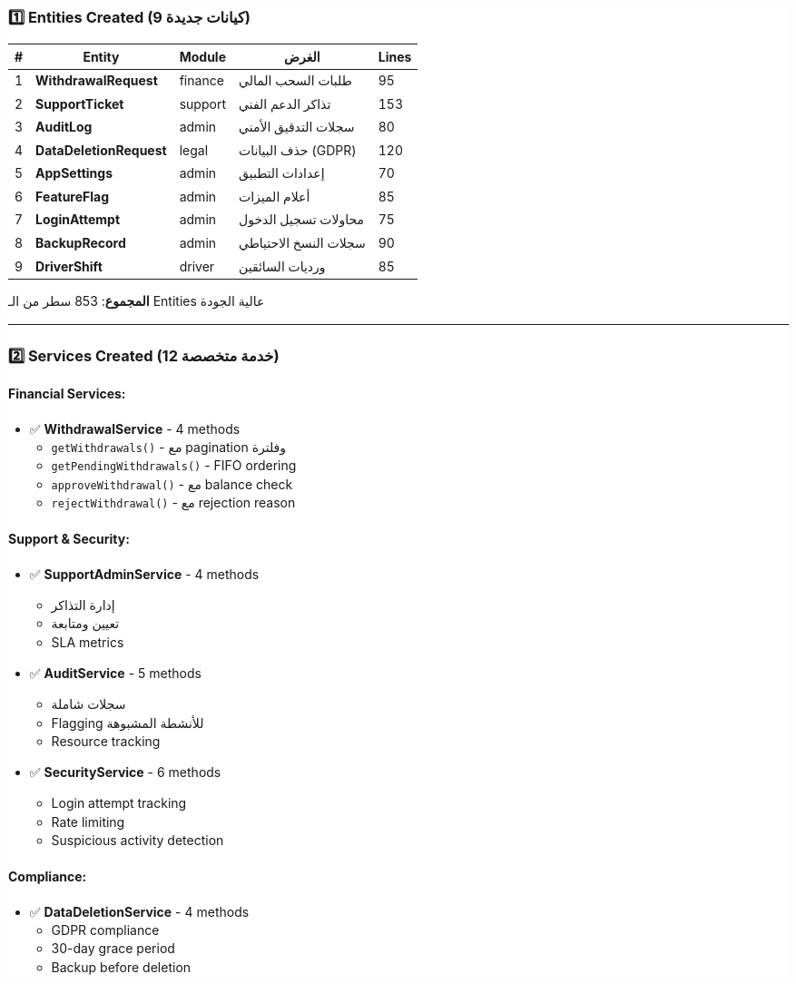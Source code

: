 ### 1️⃣ Entities Created (9 كيانات جديدة)

| # | Entity | Module | الغرض | Lines |
|---|--------|--------|-------|-------|
| 1 | **WithdrawalRequest** | finance | طلبات السحب المالي | 95 |
| 2 | **SupportTicket** | support | تذاكر الدعم الفني | 153 |
| 3 | **AuditLog** | admin | سجلات التدقيق الأمني | 80 |
| 4 | **DataDeletionRequest** | legal | حذف البيانات (GDPR) | 120 |
| 5 | **AppSettings** | admin | إعدادات التطبيق | 70 |
| 6 | **FeatureFlag** | admin | أعلام الميزات | 85 |
| 7 | **LoginAttempt** | admin | محاولات تسجيل الدخول | 75 |
| 8 | **BackupRecord** | admin | سجلات النسخ الاحتياطي | 90 |
| 9 | **DriverShift** | driver | ورديات السائقين | 85 |

**المجموع**: 853 سطر من الـ Entities عالية الجودة

---

### 2️⃣ Services Created (12 خدمة متخصصة)

#### Financial Services:
- ✅ **WithdrawalService** - 4 methods
  - `getWithdrawals()` - مع pagination وفلترة
  - `getPendingWithdrawals()` - FIFO ordering
  - `approveWithdrawal()` - مع balance check
  - `rejectWithdrawal()` - مع rejection reason

#### Support & Security:
- ✅ **SupportAdminService** - 4 methods
  - إدارة التذاكر
  - تعيين ومتابعة
  - SLA metrics
  
- ✅ **AuditService** - 5 methods
  - سجلات شاملة
  - Flagging للأنشطة المشبوهة
  - Resource tracking

- ✅ **SecurityService** - 6 methods
  - Login attempt tracking
  - Rate limiting
  - Suspicious activity detection

#### Compliance:
- ✅ **DataDeletionService** - 4 methods
  - GDPR compliance
  - 30-day grace period
  - Backup before deletion
